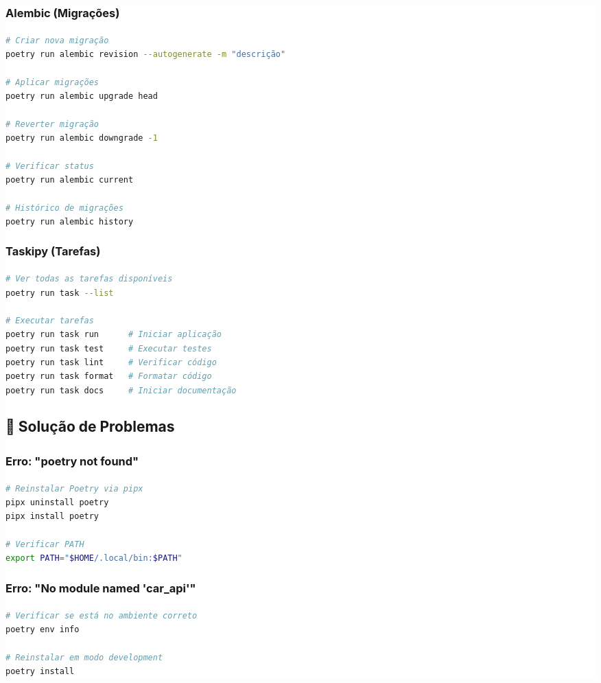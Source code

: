 ### Alembic (Migrações)

```bash
# Criar nova migração
poetry run alembic revision --autogenerate -m "descrição"

# Aplicar migrações
poetry run alembic upgrade head

# Reverter migração
poetry run alembic downgrade -1

# Verificar status
poetry run alembic current

# Histórico de migrações
poetry run alembic history
```

### Taskipy (Tarefas)

```bash
# Ver todas as tarefas disponíveis
poetry run task --list

# Executar tarefas
poetry run task run      # Iniciar aplicação
poetry run task test     # Executar testes
poetry run task lint     # Verificar código
poetry run task format   # Formatar código
poetry run task docs     # Iniciar documentação
```

## 🔧 Solução de Problemas

### Erro: "poetry not found"
```bash
# Reinstalar Poetry via pipx
pipx uninstall poetry
pipx install poetry

# Verificar PATH
export PATH="$HOME/.local/bin:$PATH"
```

### Erro: "No module named 'car_api'"
```bash
# Verificar se está no ambiente correto
poetry env info

# Reinstalar em modo development
poetry install
```

